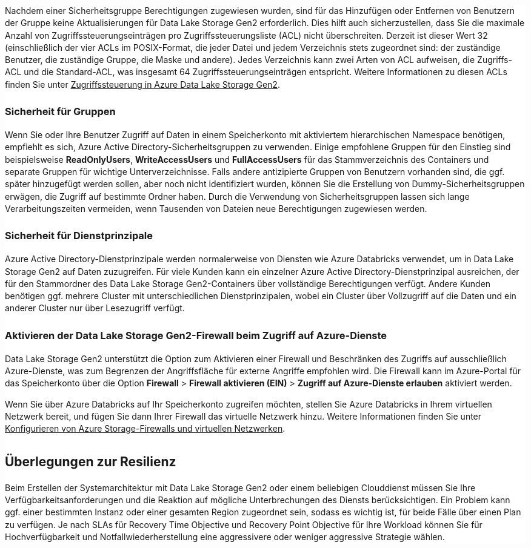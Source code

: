 Nachdem einer Sicherheitsgruppe Berechtigungen zugewiesen wurden, sind für das Hinzufügen oder Entfernen von Benutzern der Gruppe keine Aktualisierungen für Data Lake Storage Gen2 erforderlich. Dies hilft auch sicherzustellen, dass Sie die maximale Anzahl von Zugriffssteuerungseinträgen pro Zugriffssteuerungsliste (ACL) nicht überschreiten. Derzeit ist dieser Wert 32 (einschließlich der vier ACLs im POSIX-Format, die jeder Datei und jedem Verzeichnis stets zugeordnet sind: der zuständige Benutzer, die zuständige Gruppe, die Maske und andere). Jedes Verzeichnis kann zwei Arten von ACL aufweisen, die Zugriffs-ACL und die Standard-ACL, was insgesamt 64 Zugriffssteuerungseinträgen entspricht. Weitere Informationen zu diesen ACLs finden Sie unter [Zugriffssteuerung in Azure Data Lake Storage Gen2](data-lake-storage-access-control.md).

### <a name="security-for-groups"></a>Sicherheit für Gruppen

Wenn Sie oder Ihre Benutzer Zugriff auf Daten in einem Speicherkonto mit aktiviertem hierarchischen Namespace benötigen, empfiehlt es sich, Azure Active Directory-Sicherheitsgruppen zu verwenden. Einige empfohlene Gruppen für den Einstieg sind beispielsweise **ReadOnlyUsers**, **WriteAccessUsers** und **FullAccessUsers** für das Stammverzeichnis des Containers und separate Gruppen für wichtige Unterverzeichnisse. Falls andere antizipierte Gruppen von Benutzern vorhanden sind, die ggf. später hinzugefügt werden sollen, aber noch nicht identifiziert wurden, können Sie die Erstellung von Dummy-Sicherheitsgruppen erwägen, die Zugriff auf bestimmte Ordner haben. Durch die Verwendung von Sicherheitsgruppen lassen sich lange Verarbeitungszeiten vermeiden, wenn Tausenden von Dateien neue Berechtigungen zugewiesen werden.

### <a name="security-for-service-principals"></a>Sicherheit für Dienstprinzipale

Azure Active Directory-Dienstprinzipale werden normalerweise von Diensten wie Azure Databricks verwendet, um in Data Lake Storage Gen2 auf Daten zuzugreifen. Für viele Kunden kann ein einzelner Azure Active Directory-Dienstprinzipal ausreichen, der für den Stammordner des Data Lake Storage Gen2-Containers über vollständige Berechtigungen verfügt. Andere Kunden benötigen ggf. mehrere Cluster mit unterschiedlichen Dienstprinzipalen, wobei ein Cluster über Vollzugriff auf die Daten und ein anderer Cluster nur über Lesezugriff verfügt. 

### <a name="enable-the-data-lake-storage-gen2-firewall-with-azure-service-access"></a>Aktivieren der Data Lake Storage Gen2-Firewall beim Zugriff auf Azure-Dienste

Data Lake Storage Gen2 unterstützt die Option zum Aktivieren einer Firewall und Beschränken des Zugriffs auf ausschließlich Azure-Dienste, was zum Begrenzen der Angriffsfläche für externe Angriffe empfohlen wird. Die Firewall kann im Azure-Portal für das Speicherkonto über die Option **Firewall** > **Firewall aktivieren (EIN)**  > **Zugriff auf Azure-Dienste erlauben** aktiviert werden.

Wenn Sie über Azure Databricks auf Ihr Speicherkonto zugreifen möchten, stellen Sie Azure Databricks in Ihrem virtuellen Netzwerk bereit, und fügen Sie dann Ihrer Firewall das virtuelle Netzwerk hinzu. Weitere Informationen finden Sie unter [Konfigurieren von Azure Storage-Firewalls und virtuellen Netzwerken](../common/storage-network-security.md).

## <a name="resiliency-considerations"></a>Überlegungen zur Resilienz

Beim Erstellen der Systemarchitektur mit Data Lake Storage Gen2 oder einem beliebigen Clouddienst müssen Sie Ihre Verfügbarkeitsanforderungen und die Reaktion auf mögliche Unterbrechungen des Diensts berücksichtigen. Ein Problem kann ggf. einer bestimmten Instanz oder einer gesamten Region zugeordnet sein, sodass es wichtig ist, für beide Fälle über einen Plan zu verfügen. Je nach SLAs für Recovery Time Objective und Recovery Point Objective für Ihre Workload können Sie für Hochverfügbarkeit und Notfallwiederherstellung eine aggressivere oder weniger aggressive Strategie wählen.
